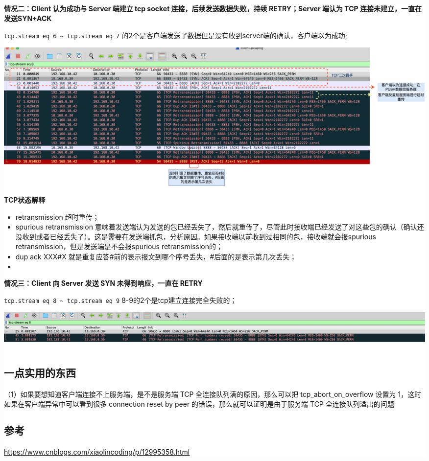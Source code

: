 



**情况二：Client 认为成功与 Server 端建立 tcp socket 连接，后续发送数据失败，持续 RETRY；Server 端认为 TCP 连接未建立，一直在发送SYN+ACK**

`tcp.stream eq 6 ~ tcp.stream eq 7` 的2个是客户端发送了数据但是没有收到server端的确认，客户端以为成功;

<img src="/assets/images/tcp/client情况2.png" width="100%" height="100%" alt="" />

**TCP状态解释** 

 + retransmission 超时重传；
 + spurious retransmission 意味着发送端认为发送的包已经丢失了，然后就重传了，尽管此时接收端已经发送了对这些包的确认（确认还没收到或者已经丢失了）。这是需要在发送端抓包，分析原因。如果接收端以前收到过相同的包，接收端就会报spurious retransmission，但是发送端是不会报spurious retransmission的；
 + dup ack XXX#X 就是重复应答#前的表示报文到哪个序号丢失，#后面的是表示第几次丢失；
 + 

**情况三：Client 向 Server 发送 SYN 未得到响应，一直在 RETRY**

`tcp.stream eq 8 ~ tcp.stream eq 9` 8-9的2个是tcp建立连接完全失败的；

<img src="/assets/images/tcp/client情况3.jpg" width="100%" height="100%" alt="" />


## 一点实用的东西

（1）如果要想知道客户端连接不上服务端，是不是服务端 TCP 全连接队列满的原因，那么可以把 tcp_abort_on_overflow 设置为 1，这时如果在客户端异常中可以看到很多 connection reset by peer 的错误，那么就可以证明是由于服务端 TCP 全连接队列溢出的问题


## 参考

  https://www.cnblogs.com/xiaolincoding/p/12995358.html


